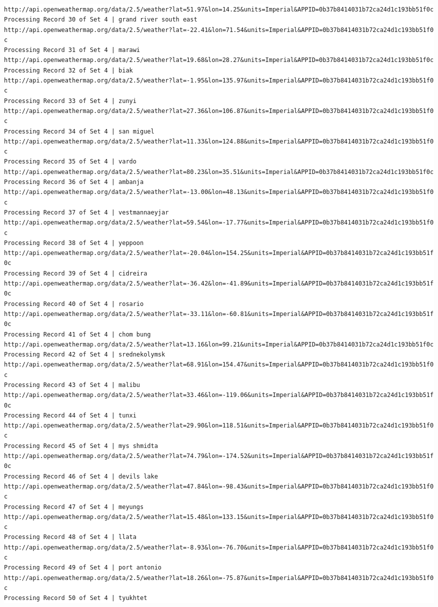     http://api.openweathermap.org/data/2.5/weather?lat=51.97&lon=14.25&units=Imperial&APPID=0b37b8414031b72ca24d1c193bb51f0c
    Processing Record 30 of Set 4 | grand river south east
    http://api.openweathermap.org/data/2.5/weather?lat=-22.41&lon=71.54&units=Imperial&APPID=0b37b8414031b72ca24d1c193bb51f0c
    Processing Record 31 of Set 4 | marawi
    http://api.openweathermap.org/data/2.5/weather?lat=19.68&lon=28.27&units=Imperial&APPID=0b37b8414031b72ca24d1c193bb51f0c
    Processing Record 32 of Set 4 | biak
    http://api.openweathermap.org/data/2.5/weather?lat=-1.95&lon=135.97&units=Imperial&APPID=0b37b8414031b72ca24d1c193bb51f0c
    Processing Record 33 of Set 4 | zunyi
    http://api.openweathermap.org/data/2.5/weather?lat=27.36&lon=106.87&units=Imperial&APPID=0b37b8414031b72ca24d1c193bb51f0c
    Processing Record 34 of Set 4 | san miguel
    http://api.openweathermap.org/data/2.5/weather?lat=11.33&lon=124.88&units=Imperial&APPID=0b37b8414031b72ca24d1c193bb51f0c
    Processing Record 35 of Set 4 | vardo
    http://api.openweathermap.org/data/2.5/weather?lat=80.23&lon=35.51&units=Imperial&APPID=0b37b8414031b72ca24d1c193bb51f0c
    Processing Record 36 of Set 4 | ambanja
    http://api.openweathermap.org/data/2.5/weather?lat=-13.00&lon=48.13&units=Imperial&APPID=0b37b8414031b72ca24d1c193bb51f0c
    Processing Record 37 of Set 4 | vestmannaeyjar
    http://api.openweathermap.org/data/2.5/weather?lat=59.54&lon=-17.77&units=Imperial&APPID=0b37b8414031b72ca24d1c193bb51f0c
    Processing Record 38 of Set 4 | yeppoon
    http://api.openweathermap.org/data/2.5/weather?lat=-20.04&lon=154.25&units=Imperial&APPID=0b37b8414031b72ca24d1c193bb51f0c
    Processing Record 39 of Set 4 | cidreira
    http://api.openweathermap.org/data/2.5/weather?lat=-36.42&lon=-41.89&units=Imperial&APPID=0b37b8414031b72ca24d1c193bb51f0c
    Processing Record 40 of Set 4 | rosario
    http://api.openweathermap.org/data/2.5/weather?lat=-33.11&lon=-60.81&units=Imperial&APPID=0b37b8414031b72ca24d1c193bb51f0c
    Processing Record 41 of Set 4 | chom bung
    http://api.openweathermap.org/data/2.5/weather?lat=13.16&lon=99.21&units=Imperial&APPID=0b37b8414031b72ca24d1c193bb51f0c
    Processing Record 42 of Set 4 | srednekolymsk
    http://api.openweathermap.org/data/2.5/weather?lat=68.91&lon=154.47&units=Imperial&APPID=0b37b8414031b72ca24d1c193bb51f0c
    Processing Record 43 of Set 4 | malibu
    http://api.openweathermap.org/data/2.5/weather?lat=33.46&lon=-119.06&units=Imperial&APPID=0b37b8414031b72ca24d1c193bb51f0c
    Processing Record 44 of Set 4 | tunxi
    http://api.openweathermap.org/data/2.5/weather?lat=29.90&lon=118.51&units=Imperial&APPID=0b37b8414031b72ca24d1c193bb51f0c
    Processing Record 45 of Set 4 | mys shmidta
    http://api.openweathermap.org/data/2.5/weather?lat=74.79&lon=-174.52&units=Imperial&APPID=0b37b8414031b72ca24d1c193bb51f0c
    Processing Record 46 of Set 4 | devils lake
    http://api.openweathermap.org/data/2.5/weather?lat=47.84&lon=-98.43&units=Imperial&APPID=0b37b8414031b72ca24d1c193bb51f0c
    Processing Record 47 of Set 4 | meyungs
    http://api.openweathermap.org/data/2.5/weather?lat=15.48&lon=133.15&units=Imperial&APPID=0b37b8414031b72ca24d1c193bb51f0c
    Processing Record 48 of Set 4 | llata
    http://api.openweathermap.org/data/2.5/weather?lat=-8.93&lon=-76.70&units=Imperial&APPID=0b37b8414031b72ca24d1c193bb51f0c
    Processing Record 49 of Set 4 | port antonio
    http://api.openweathermap.org/data/2.5/weather?lat=18.26&lon=-75.87&units=Imperial&APPID=0b37b8414031b72ca24d1c193bb51f0c
    Processing Record 50 of Set 4 | tyukhtet